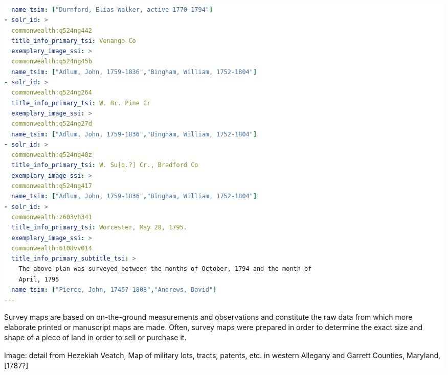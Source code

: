 ```yaml
  name_tsim: ["Durnford, Elias Walker, active 1770-1794"]
- solr_id: > 
  commonwealth:q524ng442
  title_info_primary_tsi: Venango Co
  exemplary_image_ssi: > 
  commonwealth:q524ng45b
  name_tsim: ["Adlum, John, 1759-1836","Bingham, William, 1752-1804"]
- solr_id: > 
  commonwealth:q524ng264
  title_info_primary_tsi: W. Br. Pine Cr
  exemplary_image_ssi: > 
  commonwealth:q524ng27d
  name_tsim: ["Adlum, John, 1759-1836","Bingham, William, 1752-1804"]
- solr_id: > 
  commonwealth:q524ng40z
  title_info_primary_tsi: W. Su[q.?] Cr., Bradford Co
  exemplary_image_ssi: > 
  commonwealth:q524ng417
  name_tsim: ["Adlum, John, 1759-1836","Bingham, William, 1752-1804"]
- solr_id: > 
  commonwealth:z603vh341
  title_info_primary_tsi: Worcester, May 28, 1795.
  exemplary_image_ssi: > 
  commonwealth:6108vv014
  title_info_primary_subtitle_tsi: > 
    The above plan was surveyed between the months of October, 1794 and the month of
    April, 1795
  name_tsim: ["Pierce, John, 1745?-1808","Andrews, David"]
---
```

Survey maps are based on on-the-ground measurements and observations and constitute the raw data from which more elaborate printed or manuscript maps are made. Often, survey maps were prepared in order to determine the exact size and shape of a piece of land in order to sell or purchase it.

Image: detail from Hezekiah Veatch, Map of military lots, tracts, patents, etc. in western Allegany and Garrett Counties, Maryland, [1787?]
